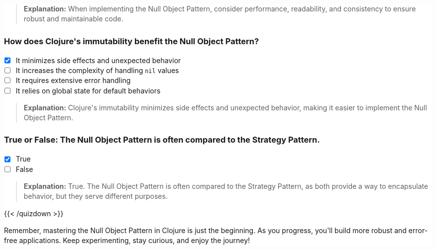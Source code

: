 > **Explanation:** When implementing the Null Object Pattern, consider performance, readability, and consistency to ensure robust and maintainable code.

### How does Clojure's immutability benefit the Null Object Pattern?

- [x] It minimizes side effects and unexpected behavior
- [ ] It increases the complexity of handling `nil` values
- [ ] It requires extensive error handling
- [ ] It relies on global state for default behaviors

> **Explanation:** Clojure's immutability minimizes side effects and unexpected behavior, making it easier to implement the Null Object Pattern.

### True or False: The Null Object Pattern is often compared to the Strategy Pattern.

- [x] True
- [ ] False

> **Explanation:** True. The Null Object Pattern is often compared to the Strategy Pattern, as both provide a way to encapsulate behavior, but they serve different purposes.

{{< /quizdown >}}

Remember, mastering the Null Object Pattern in Clojure is just the beginning. As you progress, you'll build more robust and error-free applications. Keep experimenting, stay curious, and enjoy the journey!
